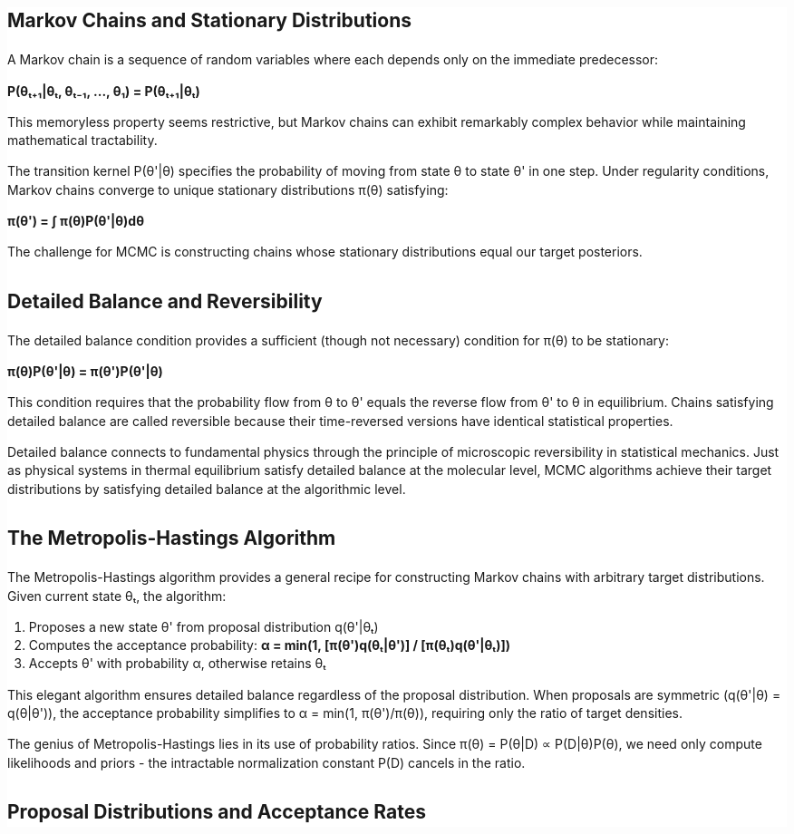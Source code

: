 ## Markov Chains and Stationary Distributions

A Markov chain is a sequence of random variables where each depends only on the immediate predecessor:

**P(θₜ₊₁|θₜ, θₜ₋₁, ..., θ₁) = P(θₜ₊₁|θₜ)**

This memoryless property seems restrictive, but Markov chains can exhibit remarkably complex behavior while maintaining mathematical tractability.

The transition kernel P(θ'|θ) specifies the probability of moving from state θ to state θ' in one step. Under regularity conditions, Markov chains converge to unique stationary distributions π(θ) satisfying:

**π(θ') = ∫ π(θ)P(θ'|θ)dθ**

The challenge for MCMC is constructing chains whose stationary distributions equal our target posteriors.

## Detailed Balance and Reversibility

The detailed balance condition provides a sufficient (though not necessary) condition for π(θ) to be stationary:

**π(θ)P(θ'|θ) = π(θ')P(θ'|θ)**

This condition requires that the probability flow from θ to θ' equals the reverse flow from θ' to θ in equilibrium. Chains satisfying detailed balance are called reversible because their time-reversed versions have identical statistical properties.

Detailed balance connects to fundamental physics through the principle of microscopic reversibility in statistical mechanics. Just as physical systems in thermal equilibrium satisfy detailed balance at the molecular level, MCMC algorithms achieve their target distributions by satisfying detailed balance at the algorithmic level.

## The Metropolis-Hastings Algorithm

The Metropolis-Hastings algorithm provides a general recipe for constructing Markov chains with arbitrary target distributions. Given current state θₜ, the algorithm:

1. Proposes a new state θ' from proposal distribution q(θ'|θₜ)
2. Computes the acceptance probability:
   **α = min(1, [π(θ')q(θₜ|θ')] / [π(θₜ)q(θ'|θₜ)])**
3. Accepts θ' with probability α, otherwise retains θₜ

This elegant algorithm ensures detailed balance regardless of the proposal distribution. When proposals are symmetric (q(θ'|θ) = q(θ|θ')), the acceptance probability simplifies to α = min(1, π(θ')/π(θ)), requiring only the ratio of target densities.

The genius of Metropolis-Hastings lies in its use of probability ratios. Since π(θ) = P(θ|D) ∝ P(D|θ)P(θ), we need only compute likelihoods and priors - the intractable normalization constant P(D) cancels in the ratio.

## Proposal Distributions and Acceptance Rates
